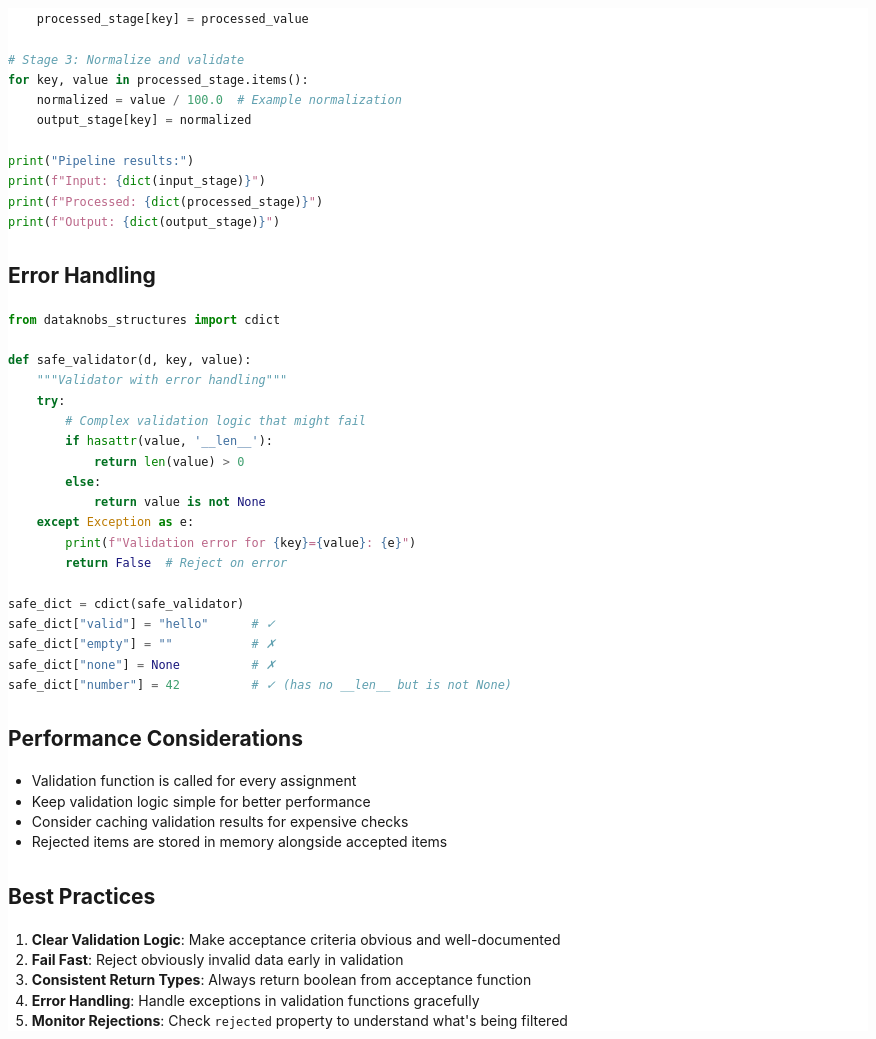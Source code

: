 ```python
    processed_stage[key] = processed_value

# Stage 3: Normalize and validate
for key, value in processed_stage.items():
    normalized = value / 100.0  # Example normalization
    output_stage[key] = normalized

print("Pipeline results:")
print(f"Input: {dict(input_stage)}")
print(f"Processed: {dict(processed_stage)}")  
print(f"Output: {dict(output_stage)}")
```

## Error Handling

```python
from dataknobs_structures import cdict

def safe_validator(d, key, value):
    """Validator with error handling"""
    try:
        # Complex validation logic that might fail
        if hasattr(value, '__len__'):
            return len(value) > 0
        else:
            return value is not None
    except Exception as e:
        print(f"Validation error for {key}={value}: {e}")
        return False  # Reject on error

safe_dict = cdict(safe_validator)
safe_dict["valid"] = "hello"      # ✓
safe_dict["empty"] = ""           # ✗ 
safe_dict["none"] = None          # ✗
safe_dict["number"] = 42          # ✓ (has no __len__ but is not None)
```

## Performance Considerations

- Validation function is called for every assignment
- Keep validation logic simple for better performance  
- Consider caching validation results for expensive checks
- Rejected items are stored in memory alongside accepted items

## Best Practices

1. **Clear Validation Logic**: Make acceptance criteria obvious and well-documented
2. **Fail Fast**: Reject obviously invalid data early in validation
3. **Consistent Return Types**: Always return boolean from acceptance function
4. **Error Handling**: Handle exceptions in validation functions gracefully
5. **Monitor Rejections**: Check `rejected` property to understand what's being filtered
